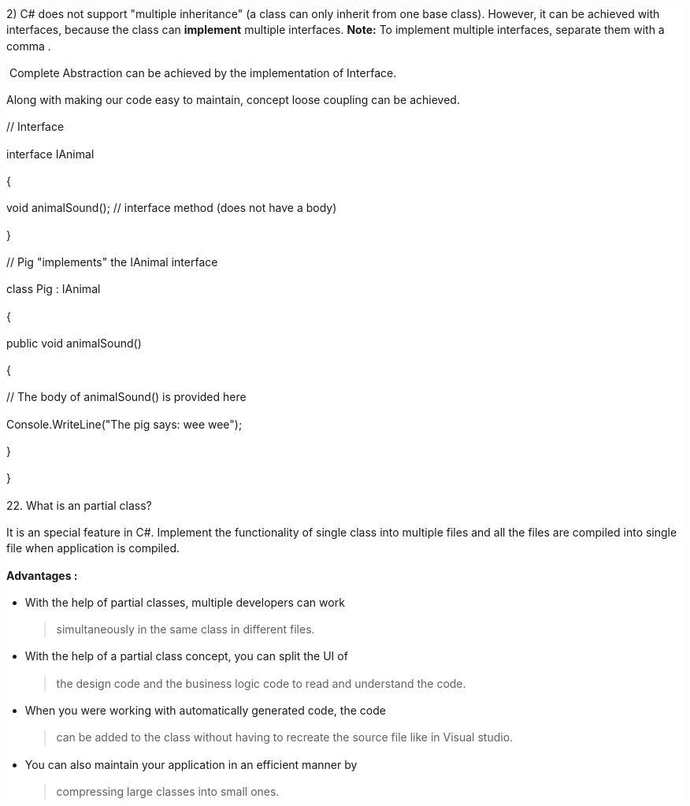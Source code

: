 2\) C# does not support \"multiple inheritance\" (a class can only
inherit from one base class). However, it can be achieved with
interfaces, because the class can **implement** multiple
interfaces. **Note:** To implement multiple interfaces, separate them
with a comma .

 Complete Abstraction can be achieved by the implementation of
Interface.

Along with making our code easy to maintain, concept loose coupling can
be achieved.

// Interface

interface IAnimal

{

void animalSound(); // interface method (does not have a body)

}

// Pig \"implements\" the IAnimal interface

class Pig : IAnimal

{

public void animalSound()

{

// The body of animalSound() is provided here

Console.WriteLine(\"The pig says: wee wee\");

}

}

22\. What is an partial class?

It is an special feature in C#. Implement the functionality of single
class into multiple files and all the files are compiled into single
file when application is compiled.

**Advantages :** 

-   With the help of partial classes, multiple developers can work
    > simultaneously in the same class in different files.

-   With the help of a partial class concept, you can split the UI of
    > the design code and the business logic code to read and understand
    > the code.

-   When you were working with automatically generated code, the code
    > can be added to the class without having to recreate the source
    > file like in Visual studio.

-   You can also maintain your application in an efficient manner by
    > compressing large classes into small ones.
